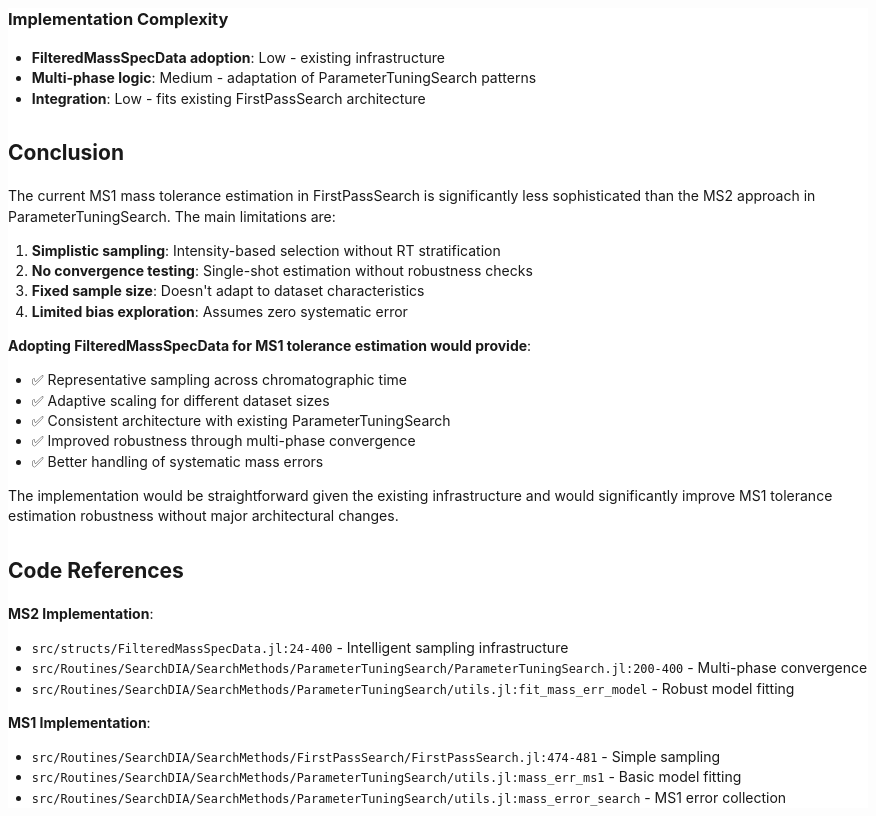 ### Implementation Complexity
- **FilteredMassSpecData adoption**: Low - existing infrastructure
- **Multi-phase logic**: Medium - adaptation of ParameterTuningSearch patterns
- **Integration**: Low - fits existing FirstPassSearch architecture

## Conclusion

The current MS1 mass tolerance estimation in FirstPassSearch is significantly less sophisticated than the MS2 approach in ParameterTuningSearch. The main limitations are:

1. **Simplistic sampling**: Intensity-based selection without RT stratification
2. **No convergence testing**: Single-shot estimation without robustness checks
3. **Fixed sample size**: Doesn't adapt to dataset characteristics
4. **Limited bias exploration**: Assumes zero systematic error

**Adopting FilteredMassSpecData for MS1 tolerance estimation would provide**:
- ✅ Representative sampling across chromatographic time
- ✅ Adaptive scaling for different dataset sizes
- ✅ Consistent architecture with existing ParameterTuningSearch
- ✅ Improved robustness through multi-phase convergence
- ✅ Better handling of systematic mass errors

The implementation would be straightforward given the existing infrastructure and would significantly improve MS1 tolerance estimation robustness without major architectural changes.

## Code References

**MS2 Implementation**:
- `src/structs/FilteredMassSpecData.jl:24-400` - Intelligent sampling infrastructure
- `src/Routines/SearchDIA/SearchMethods/ParameterTuningSearch/ParameterTuningSearch.jl:200-400` - Multi-phase convergence
- `src/Routines/SearchDIA/SearchMethods/ParameterTuningSearch/utils.jl:fit_mass_err_model` - Robust model fitting

**MS1 Implementation**:
- `src/Routines/SearchDIA/SearchMethods/FirstPassSearch/FirstPassSearch.jl:474-481` - Simple sampling
- `src/Routines/SearchDIA/SearchMethods/ParameterTuningSearch/utils.jl:mass_err_ms1` - Basic model fitting
- `src/Routines/SearchDIA/SearchMethods/ParameterTuningSearch/utils.jl:mass_error_search` - MS1 error collection